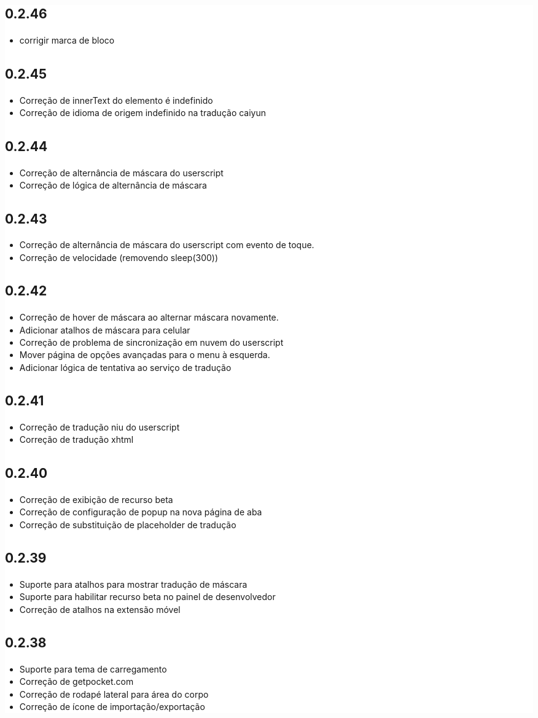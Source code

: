 ## 0.2.46

- corrigir marca de bloco

## 0.2.45

- Correção de innerText do elemento é indefinido
- Correção de idioma de origem indefinido na tradução caiyun

## 0.2.44

- Correção de alternância de máscara do userscript
- Correção de lógica de alternância de máscara

## 0.2.43

- Correção de alternância de máscara do userscript com evento de toque.
- Correção de velocidade (removendo sleep(300))

## 0.2.42

- Correção de hover de máscara ao alternar máscara novamente.
- Adicionar atalhos de máscara para celular
- Correção de problema de sincronização em nuvem do userscript
- Mover página de opções avançadas para o menu à esquerda.
- Adicionar lógica de tentativa ao serviço de tradução

## 0.2.41

- Correção de tradução niu do userscript
- Correção de tradução xhtml

## 0.2.40

- Correção de exibição de recurso beta
- Correção de configuração de popup na nova página de aba
- Correção de substituição de placeholder de tradução

## 0.2.39

- Suporte para atalhos para mostrar tradução de máscara
- Suporte para habilitar recurso beta no painel de desenvolvedor
- Correção de atalhos na extensão móvel

## 0.2.38

- Suporte para tema de carregamento
- Correção de getpocket.com
- Correção de rodapé lateral para área do corpo
- Correção de ícone de importação/exportação

